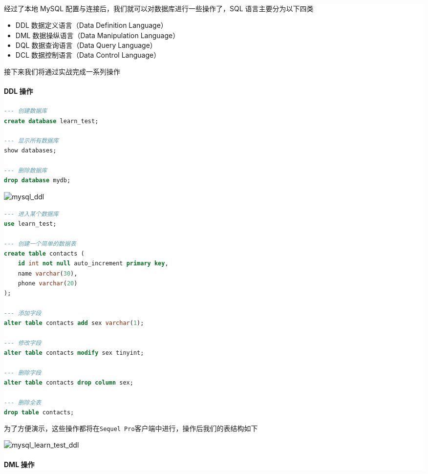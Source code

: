 经过了本地 MySQL 配置与连接后，我们就可以对数据库进行一些操作了，SQL 语言主要分为以下四类

- DDL 数据定义语言（Data Definition Language）
- DML 数据操纵语言（Data Manipulation Language）
- DQL 数据查询语言（Data Query Language）
- DCL 数据控制语言（Data Control Language）

接下来我们将通过实战完成一系列操作

#### DDL 操作

```sql
--- 创建数据库
create database learn_test;

--- 显示所有数据库
show databases;

--- 删除数据库
drop database mydb;
```

![mysql_ddl](https://pseudoyu.oss-cn-hangzhou.aliyuncs.com/images/mysql_ddl.png)

```sql
--- 进入某个数据库
use learn_test;

--- 创建一个简单的数据表
create table contacts (
    id int not null auto_increment primary key,
    name varchar(30),
    phone varchar(20)
);

--- 添加字段
alter table contacts add sex varchar(1);

--- 修改字段
alter table contacts modify sex tinyint;

--- 删除字段
alter table contacts drop column sex;

--- 删除全表
drop table contacts;
```

为了方便演示，这些操作都将在`Sequel Pro`客户端中进行，操作后我们的表结构如下

![mysql_learn_test_ddl](https://pseudoyu.oss-cn-hangzhou.aliyuncs.com/images/mysql_learn_test_ddl.png)

#### DML 操作
